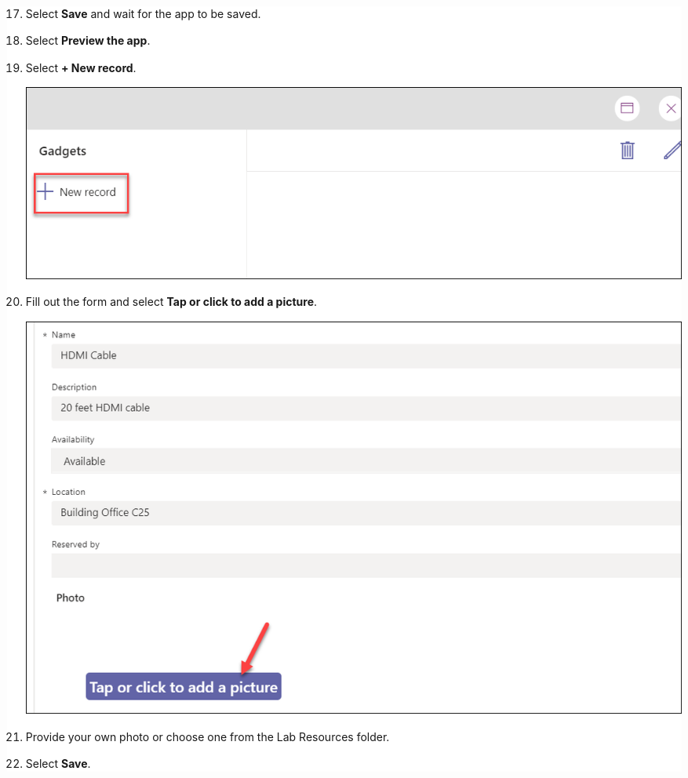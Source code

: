 17. Select **Save** and wait for the app to be saved.

18. Select **Preview the app**.

19. Select **+ New record**.

    ![A screenshot of a border around the new record button](03-1/media/ex2-t4-image10.png)

20. Fill out the form and select **Tap or click to add a picture**.

    ![A Screenshot with an arrow pointing to the tap or click to add a picture button](03-1/media/ex2-t4-image11.png)

21. Provide your own photo or choose one from the Lab Resources folder.

22. Select **Save**.
